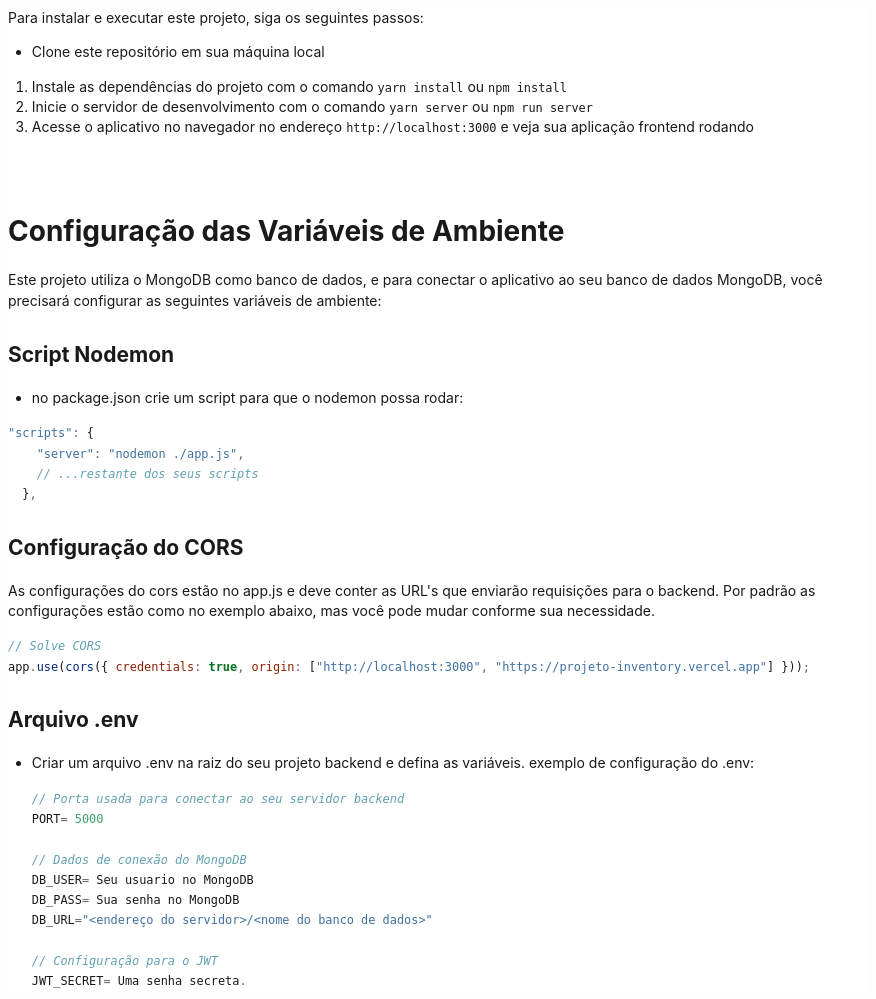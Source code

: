 Para instalar e executar este projeto, siga os seguintes passos:

- Clone este repositório em sua máquina local

1. Instale as dependências do projeto com o comando `yarn install` ou `npm install`
2. Inicie o servidor de desenvolvimento com o comando `yarn server` ou `npm run server`
3. Acesse o aplicativo no navegador no endereço `http://localhost:3000` e veja sua aplicação frontend rodando
<br>

# Configuração das Variáveis de Ambiente

Este projeto utiliza o MongoDB como banco de dados, e para conectar o aplicativo ao seu banco de dados MongoDB, você precisará configurar as seguintes variáveis de ambiente:

## Script Nodemon

- no package.json crie um script para que o nodemon possa rodar: 

```javascript
"scripts": {
    "server": "nodemon ./app.js",
    // ...restante dos seus scripts
  },
```

## Configuração do CORS

As configurações do cors estão no app.js e deve conter as URL's que enviarão requisições para o backend. Por padrão as configurações estão como no exemplo abaixo, mas você pode mudar conforme sua necessidade.

```javascript
// Solve CORS
app.use(cors({ credentials: true, origin: ["http://localhost:3000", "https://projeto-inventory.vercel.app"] }));
```

## Arquivo .env
- Criar um arquivo .env na raiz do seu projeto backend e defina as variáveis.
    exemplo de configuração do .env: 

    ```javascript
    // Porta usada para conectar ao seu servidor backend
    PORT= 5000 
    
    // Dados de conexão do MongoDB
    DB_USER= Seu usuario no MongoDB
    DB_PASS= Sua senha no MongoDB
    DB_URL="<endereço do servidor>/<nome do banco de dados>"

    // Configuração para o JWT
    JWT_SECRET= Uma senha secreta.
